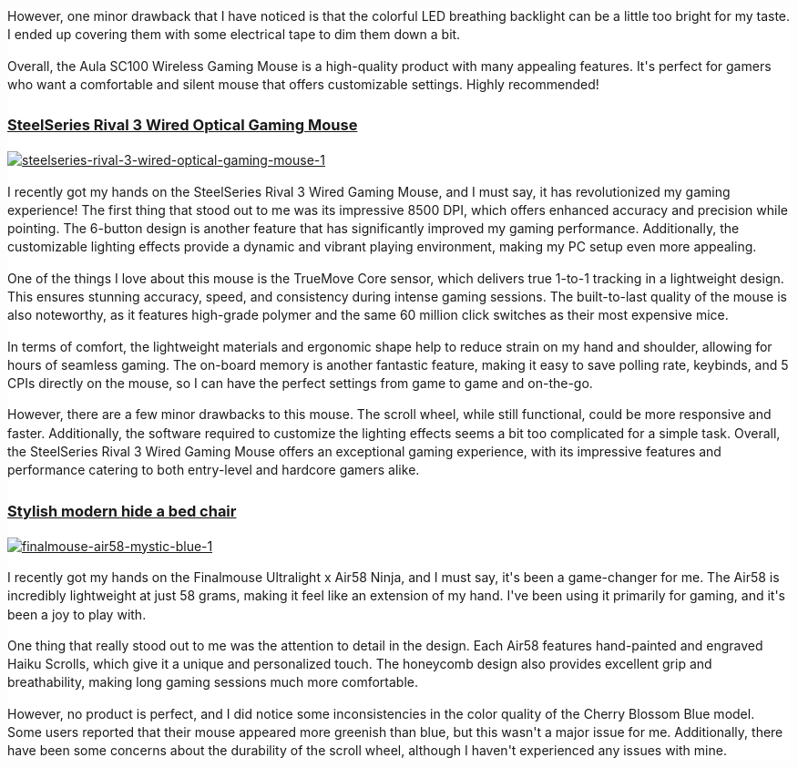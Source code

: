 However, one minor drawback that I have noticed is that the colorful LED breathing backlight can be a little too bright for my taste. I ended up covering them with some electrical tape to dim them down a bit. 

Overall, the Aula SC100 Wireless Gaming Mouse is a high-quality product with many appealing features. It's perfect for gamers who want a comfortable and silent mouse that offers customizable settings. Highly recommended! 


### [SteelSeries Rival 3 Wired Optical Gaming Mouse](https://serp.ly/@serpgames/amazon/ergo-gaming-mouse?utm\_source=serpgames&utm\_medium=organic&utm\_campaign=website)

<div class="image"><a href="https://serp.ly/@serpgames/amazon/ergo-gaming-mouse?utm_source=serpgames&utm_medium=organic&utm_campaign=website"><img alt="steelseries-rival-3-wired-optical-gaming-mouse-1" src="https://imagedelivery.net/vy2bglCGN6hEeWOnSe2c7A/steelseries-rival-3-wired-optical-gaming-mouse-1/w=720,h=540,fit=pad,background=black"/></a></div>

I recently got my hands on the SteelSeries Rival 3 Wired Gaming Mouse, and I must say, it has revolutionized my gaming experience! The first thing that stood out to me was its impressive 8500 DPI, which offers enhanced accuracy and precision while pointing. The 6-button design is another feature that has significantly improved my gaming performance. Additionally, the customizable lighting effects provide a dynamic and vibrant playing environment, making my PC setup even more appealing. 

One of the things I love about this mouse is the TrueMove Core sensor, which delivers true 1-to-1 tracking in a lightweight design. This ensures stunning accuracy, speed, and consistency during intense gaming sessions. The built-to-last quality of the mouse is also noteworthy, as it features high-grade polymer and the same 60 million click switches as their most expensive mice. 

In terms of comfort, the lightweight materials and ergonomic shape help to reduce strain on my hand and shoulder, allowing for hours of seamless gaming. The on-board memory is another fantastic feature, making it easy to save polling rate, keybinds, and 5 CPIs directly on the mouse, so I can have the perfect settings from game to game and on-the-go. 

However, there are a few minor drawbacks to this mouse. The scroll wheel, while still functional, could be more responsive and faster. Additionally, the software required to customize the lighting effects seems a bit too complicated for a simple task. Overall, the SteelSeries Rival 3 Wired Gaming Mouse offers an exceptional gaming experience, with its impressive features and performance catering to both entry-level and hardcore gamers alike. 


### [Stylish modern hide a bed chair](https://serp.ly/@serpgames/amazon/ergo-gaming-mouse?utm\_source=serpgames&utm\_medium=organic&utm\_campaign=website)

<div class="image"><a href="https://serp.ly/@serpgames/amazon/ergo-gaming-mouse?utm_source=serpgames&utm_medium=organic&utm_campaign=website"><img alt="finalmouse-air58-mystic-blue-1" src="https://imagedelivery.net/vy2bglCGN6hEeWOnSe2c7A/finalmouse-air58-mystic-blue-1/w=720,h=540,fit=pad,background=black"/></a></div>

I recently got my hands on the Finalmouse Ultralight x Air58 Ninja, and I must say, it's been a game-changer for me. The Air58 is incredibly lightweight at just 58 grams, making it feel like an extension of my hand. I've been using it primarily for gaming, and it's been a joy to play with. 

One thing that really stood out to me was the attention to detail in the design. Each Air58 features hand-painted and engraved Haiku Scrolls, which give it a unique and personalized touch. The honeycomb design also provides excellent grip and breathability, making long gaming sessions much more comfortable. 

However, no product is perfect, and I did notice some inconsistencies in the color quality of the Cherry Blossom Blue model. Some users reported that their mouse appeared more greenish than blue, but this wasn't a major issue for me. Additionally, there have been some concerns about the durability of the scroll wheel, although I haven't experienced any issues with mine. 
